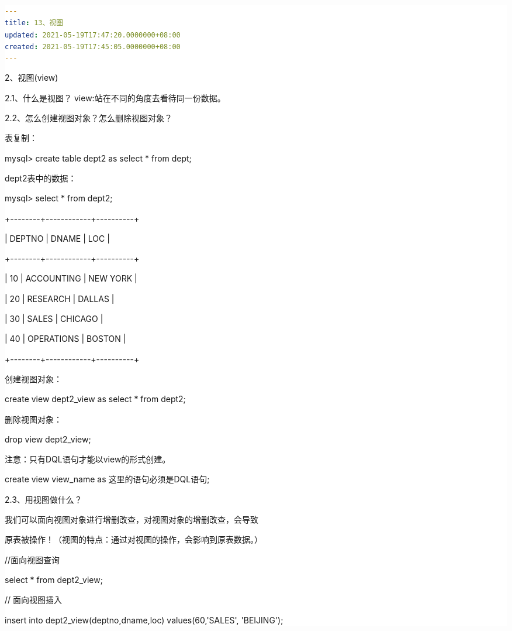```yaml
---
title: 13、视图
updated: 2021-05-19T17:47:20.0000000+08:00
created: 2021-05-19T17:45:05.0000000+08:00
---
```


2、视图(view)

2.1、什么是视图？
view:站在不同的角度去看待同一份数据。

2.2、怎么创建视图对象？怎么删除视图对象？

表复制：

mysql\> create table dept2 as select \* from dept;

dept2表中的数据：

mysql\> select \* from dept2;

+--------+------------+----------+

\| DEPTNO \| DNAME \| LOC \|

+--------+------------+----------+

\| 10 \| ACCOUNTING \| NEW YORK \|

\| 20 \| RESEARCH \| DALLAS \|

\| 30 \| SALES \| CHICAGO \|

\| 40 \| OPERATIONS \| BOSTON \|

+--------+------------+----------+

创建视图对象：

create view dept2_view as select \* from dept2;

删除视图对象：

drop view dept2_view;

注意：只有DQL语句才能以view的形式创建。

create view view_name as 这里的语句必须是DQL语句;

2.3、用视图做什么？

我们可以面向视图对象进行增删改查，对视图对象的增删改查，会导致

原表被操作！（视图的特点：通过对视图的操作，会影响到原表数据。）

//面向视图查询

select \* from dept2_view;

// 面向视图插入

insert into dept2_view(deptno,dname,loc) values(60,'SALES', 'BEIJING');
